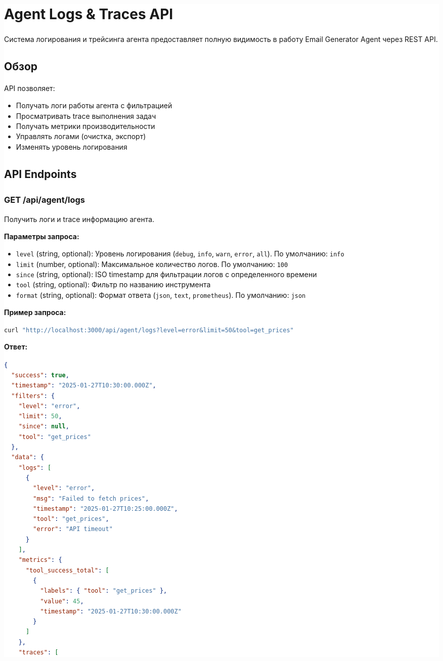 # Agent Logs & Traces API

Система логирования и трейсинга агента предоставляет полную видимость в работу Email Generator Agent через REST API.

## Обзор

API позволяет:
- Получать логи работы агента с фильтрацией
- Просматривать trace выполнения задач
- Получать метрики производительности
- Управлять логами (очистка, экспорт)
- Изменять уровень логирования

## API Endpoints

### GET /api/agent/logs

Получить логи и trace информацию агента.

**Параметры запроса:**
- `level` (string, optional): Уровень логирования (`debug`, `info`, `warn`, `error`, `all`). По умолчанию: `info`
- `limit` (number, optional): Максимальное количество логов. По умолчанию: `100`
- `since` (string, optional): ISO timestamp для фильтрации логов с определенного времени
- `tool` (string, optional): Фильтр по названию инструмента
- `format` (string, optional): Формат ответа (`json`, `text`, `prometheus`). По умолчанию: `json`

**Пример запроса:**
```bash
curl "http://localhost:3000/api/agent/logs?level=error&limit=50&tool=get_prices"
```

**Ответ:**
```json
{
  "success": true,
  "timestamp": "2025-01-27T10:30:00.000Z",
  "filters": {
    "level": "error",
    "limit": 50,
    "since": null,
    "tool": "get_prices"
  },
  "data": {
    "logs": [
      {
        "level": "error",
        "msg": "Failed to fetch prices",
        "timestamp": "2025-01-27T10:25:00.000Z",
        "tool": "get_prices",
        "error": "API timeout"
      }
    ],
    "metrics": {
      "tool_success_total": [
        {
          "labels": { "tool": "get_prices" },
          "value": 45,
          "timestamp": "2025-01-27T10:30:00.000Z"
        }
      ]
    },
    "traces": [
```
